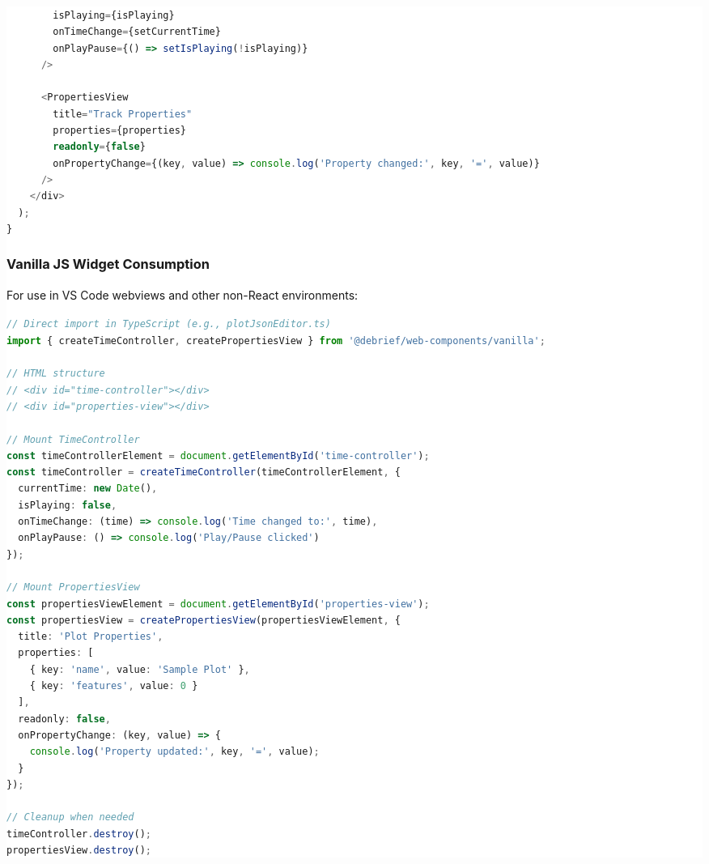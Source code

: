 ```typescript
        isPlaying={isPlaying}
        onTimeChange={setCurrentTime}
        onPlayPause={() => setIsPlaying(!isPlaying)}
      />
      
      <PropertiesView
        title="Track Properties"
        properties={properties}
        readonly={false}
        onPropertyChange={(key, value) => console.log('Property changed:', key, '=', value)}
      />
    </div>
  );
}
```

### Vanilla JS Widget Consumption

For use in VS Code webviews and other non-React environments:

```typescript
// Direct import in TypeScript (e.g., plotJsonEditor.ts)
import { createTimeController, createPropertiesView } from '@debrief/web-components/vanilla';

// HTML structure
// <div id="time-controller"></div>
// <div id="properties-view"></div>

// Mount TimeController
const timeControllerElement = document.getElementById('time-controller');
const timeController = createTimeController(timeControllerElement, {
  currentTime: new Date(),
  isPlaying: false,
  onTimeChange: (time) => console.log('Time changed to:', time),
  onPlayPause: () => console.log('Play/Pause clicked')
});

// Mount PropertiesView  
const propertiesViewElement = document.getElementById('properties-view');
const propertiesView = createPropertiesView(propertiesViewElement, {
  title: 'Plot Properties',
  properties: [
    { key: 'name', value: 'Sample Plot' },
    { key: 'features', value: 0 }
  ],
  readonly: false,
  onPropertyChange: (key, value) => {
    console.log('Property updated:', key, '=', value);
  }
});

// Cleanup when needed
timeController.destroy();
propertiesView.destroy();
```
